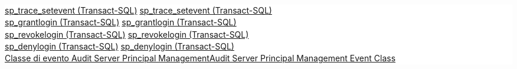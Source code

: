  <span data-ttu-id="b5c54-246">[sp_trace_setevent &#40;Transact-SQL&#41;](/sql/relational-databases/system-stored-procedures/sp-trace-setevent-transact-sql) </span><span class="sxs-lookup"><span data-stu-id="b5c54-246">[sp_trace_setevent &#40;Transact-SQL&#41;](/sql/relational-databases/system-stored-procedures/sp-trace-setevent-transact-sql) </span></span>  
 <span data-ttu-id="b5c54-247">[sp_grantlogin &#40;Transact-SQL&#41;](/sql/relational-databases/system-stored-procedures/sp-grantlogin-transact-sql) </span><span class="sxs-lookup"><span data-stu-id="b5c54-247">[sp_grantlogin &#40;Transact-SQL&#41;](/sql/relational-databases/system-stored-procedures/sp-grantlogin-transact-sql) </span></span>  
 <span data-ttu-id="b5c54-248">[sp_revokelogin &#40;Transact-SQL&#41;](/sql/relational-databases/system-stored-procedures/sp-revokelogin-transact-sql) </span><span class="sxs-lookup"><span data-stu-id="b5c54-248">[sp_revokelogin &#40;Transact-SQL&#41;](/sql/relational-databases/system-stored-procedures/sp-revokelogin-transact-sql) </span></span>  
 <span data-ttu-id="b5c54-249">[sp_denylogin &#40;Transact-SQL&#41;](/sql/relational-databases/system-stored-procedures/sp-denylogin-transact-sql) </span><span class="sxs-lookup"><span data-stu-id="b5c54-249">[sp_denylogin &#40;Transact-SQL&#41;](/sql/relational-databases/system-stored-procedures/sp-denylogin-transact-sql) </span></span>  
 [<span data-ttu-id="b5c54-250">Classe di evento Audit Server Principal Management</span><span class="sxs-lookup"><span data-stu-id="b5c54-250">Audit Server Principal Management Event Class</span></span>](audit-server-principal-management-event-class.md)  
  
  
